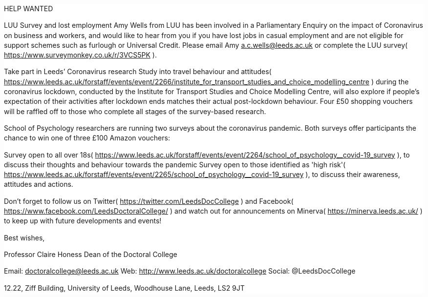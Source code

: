 HELP WANTED

LUU Survey and lost employment  Amy Wells from LUU has been involved in a Parliamentary Enquiry on the impact of Coronavirus on business and workers, and would like to hear from you if you have lost jobs in casual employment and are not eligible for support schemes such as furlough or Universal Credit. Please email Amy a.c.wells@leeds.ac.uk or complete the LUU survey( https://www.surveymonkey.co.uk/r/3VCS5PK ).

Take part in Leeds’ Coronavirus research  Study into travel behaviour and attitudes( https://www.leeds.ac.uk/forstaff/events/event/2266/institute_for_transport_studies_and_choice_modelling_centre ) during the coronavirus lockdown, conducted by the Institute for Transport Studies and Choice Modelling Centre, will also explore if people’s expectation of their activities after lockdown ends matches their actual post-lockdown behaviour. Four £50 shopping vouchers will be raffled off to those who complete all stages of the survey-based research. 

School of Psychology researchers are running two surveys about the coronavirus pandemic. Both surveys offer participants the chance to win one of three £100 Amazon vouchers:

Survey open to all over 18s( https://www.leeds.ac.uk/forstaff/events/event/2264/school_of_psychology__covid-19_survey ), to discuss their thoughts and behaviour towards the pandemic
Survey open to those identified as 'high risk'( https://www.leeds.ac.uk/forstaff/events/event/2265/school_of_psychology__covid-19_survey ), to discuss their awareness, attitudes and actions.

Don’t forget to follow us on Twitter( https://twitter.com/LeedsDocCollege ) and Facebook( https://www.facebook.com/LeedsDoctoralCollege/ ) and watch out for announcements on Minerva( https://minerva.leeds.ac.uk/ ) to keep up with future developments and events! 

Best wishes,
 
Professor Claire Honess
Dean of the Doctoral College

Email: doctoralcollege@leeds.ac.uk 
Web: http://www.leeds.ac.uk/doctoralcollege
Social: @LeedsDocCollege  

12.22, Ziff Building, University of Leeds, 
Woodhouse Lane, Leeds, LS2 9JT